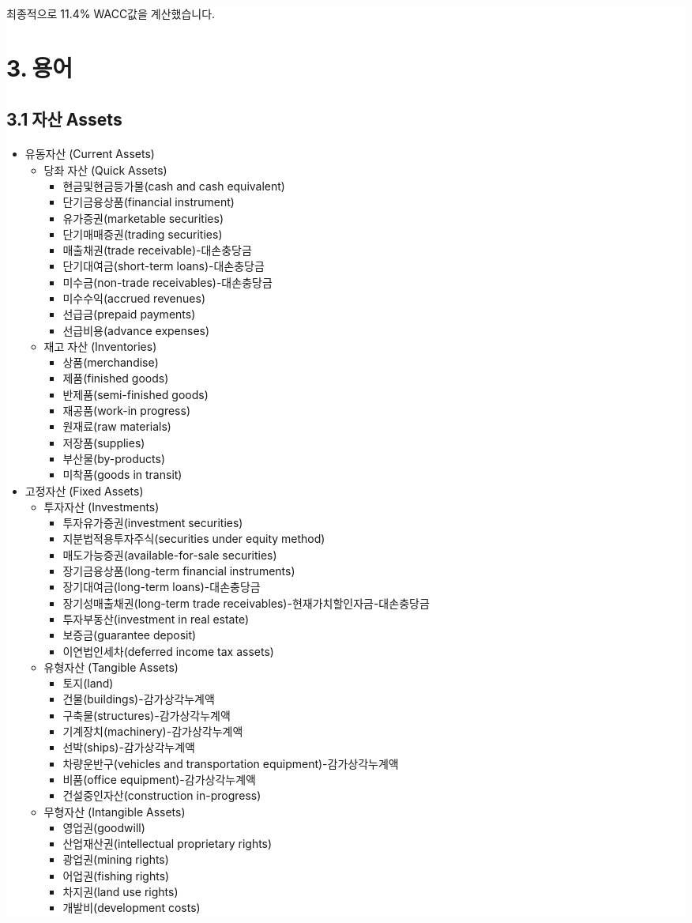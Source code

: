 최종적으로 11.4% WACC값을 계산했습니다. 

# 3. 용어

## 3.1 자산 Assets

- 유동자산 (Current Assets)
     - 당좌 자산 (Quick Assets)
        - 현금및현금등가물(cash and cash equivalent)
        - 단기금융상품(financial instrument)
        - 유가증권(marketable securities)
        - 단기매매증권(trading securities)
        - 매출채권(trade receivable)-대손충당금
        - 단기대여금(short-term loans)-대손충당금
        - 미수금(non-trade receivables)-대손충당금
        - 미수수익(accrued revenues)
        - 선급금(prepaid payments)
        - 선급비용(advance expenses)
     - 재고 자산 (Inventories)
        - 상품(merchandise)
        - 제품(finished goods)
        - 반제품(semi-finished goods)
        - 재공품(work-in progress)
        - 원재료(raw materials)
        - 저장품(supplies)
        - 부산물(by-products)
        - 미착품(goods in transit)
- 고정자산 (Fixed Assets)
     - 투자자산 (Investments)
        - 투자유가증권(investment securities)
        - 지분법적용투자주식(securities under equity method)
        - 매도가능증권(available-for-sale securities)
        - 장기금융상품(long-term financial instruments)
        - 장기대여금(long-term loans)-대손충당금
        - 장기성매출채권(long-term trade receivables)-현재가치할인자금-대손충당금
        - 투자부동산(investment in real estate)
        - 보증금(guarantee deposit)
        - 이연법인세차(deferred income tax assets)
     - 유형자산 (Tangible Assets)
        - 토지(land)
        - 건물(buildings)-감가상각누계액
        - 구축물(structures)-감가상각누계액
        - 기계장치(machinery)-감가상각누계액
        - 선박(ships)-감가상각누계액
        - 차량운반구(vehicles and transportation equipment)-감가상각누계액
        - 비품(office equipment)-감가상각누계액
        - 건설중인자산(construction in-progress)
     - 무형자산 (Intangible Assets)
        - 영업권(goodwill)
        - 산업재산권(intellectual proprietary rights)
        - 광업권(mining rights)
        - 어업권(fishing rights)
        - 차지권(land use rights)
        - 개발비(development costs)
